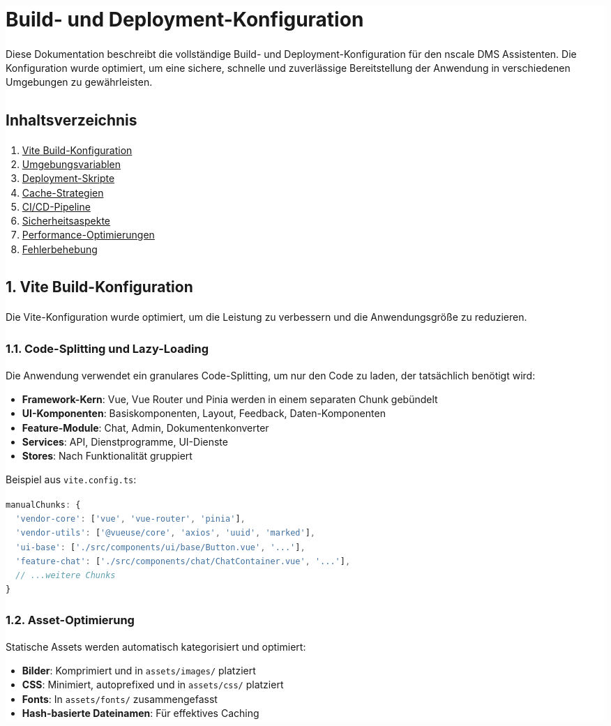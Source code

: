 # Build- und Deployment-Konfiguration

Diese Dokumentation beschreibt die vollständige Build- und Deployment-Konfiguration für den nscale DMS Assistenten. Die Konfiguration wurde optimiert, um eine sichere, schnelle und zuverlässige Bereitstellung der Anwendung in verschiedenen Umgebungen zu gewährleisten.

## Inhaltsverzeichnis

1. [Vite Build-Konfiguration](#1-vite-build-konfiguration)
2. [Umgebungsvariablen](#2-umgebungsvariablen)
3. [Deployment-Skripte](#3-deployment-skripte)
4. [Cache-Strategien](#4-cache-strategien)
5. [CI/CD-Pipeline](#5-cicd-pipeline)
6. [Sicherheitsaspekte](#6-sicherheitsaspekte)
7. [Performance-Optimierungen](#7-performance-optimierungen)
8. [Fehlerbehebung](#8-fehlerbehebung)

## 1. Vite Build-Konfiguration

Die Vite-Konfiguration wurde optimiert, um die Leistung zu verbessern und die Anwendungsgröße zu reduzieren.

### 1.1. Code-Splitting und Lazy-Loading

Die Anwendung verwendet ein granulares Code-Splitting, um nur den Code zu laden, der tatsächlich benötigt wird:

- **Framework-Kern**: Vue, Vue Router und Pinia werden in einem separaten Chunk gebündelt
- **UI-Komponenten**: Basiskomponenten, Layout, Feedback, Daten-Komponenten
- **Feature-Module**: Chat, Admin, Dokumentenkonverter
- **Services**: API, Dienstprogramme, UI-Dienste
- **Stores**: Nach Funktionalität gruppiert

Beispiel aus `vite.config.ts`:

```typescript
manualChunks: {
  'vendor-core': ['vue', 'vue-router', 'pinia'],
  'vendor-utils': ['@vueuse/core', 'axios', 'uuid', 'marked'],
  'ui-base': ['./src/components/ui/base/Button.vue', '...'],
  'feature-chat': ['./src/components/chat/ChatContainer.vue', '...'],
  // ...weitere Chunks
}
```

### 1.2. Asset-Optimierung

Statische Assets werden automatisch kategorisiert und optimiert:

- **Bilder**: Komprimiert und in `assets/images/` platziert
- **CSS**: Minimiert, autoprefixed und in `assets/css/` platziert
- **Fonts**: In `assets/fonts/` zusammengefasst
- **Hash-basierte Dateinamen**: Für effektives Caching

